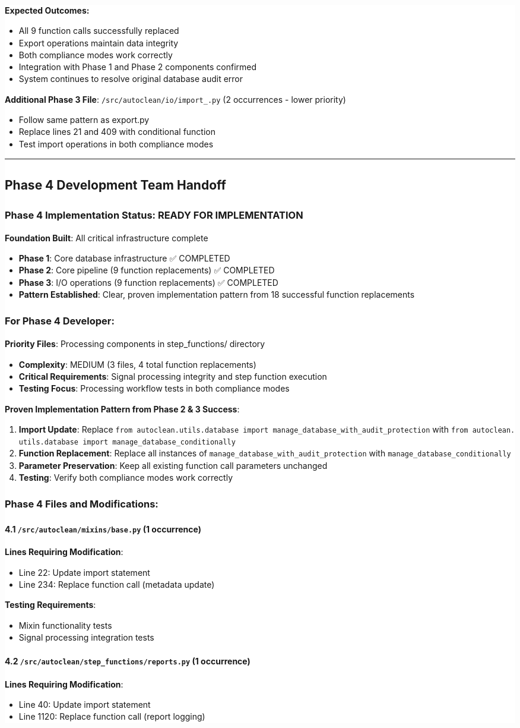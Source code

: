 **Expected Outcomes:**
- All 9 function calls successfully replaced
- Export operations maintain data integrity
- Both compliance modes work correctly
- Integration with Phase 1 and Phase 2 components confirmed
- System continues to resolve original database audit error

**Additional Phase 3 File**: `/src/autoclean/io/import_.py` (2 occurrences - lower priority)
- Follow same pattern as export.py
- Replace lines 21 and 409 with conditional function
- Test import operations in both compliance modes

---

## Phase 4 Development Team Handoff

### Phase 4 Implementation Status: READY FOR IMPLEMENTATION

**Foundation Built**: All critical infrastructure complete
- **Phase 1**: Core database infrastructure ✅ COMPLETED
- **Phase 2**: Core pipeline (9 function replacements) ✅ COMPLETED  
- **Phase 3**: I/O operations (9 function replacements) ✅ COMPLETED
- **Pattern Established**: Clear, proven implementation pattern from 18 successful function replacements

### For Phase 4 Developer:
**Priority Files**: Processing components in step_functions/ directory
- **Complexity**: MEDIUM (3 files, 4 total function replacements)
- **Critical Requirements**: Signal processing integrity and step function execution
- **Testing Focus**: Processing workflow tests in both compliance modes

**Proven Implementation Pattern from Phase 2 & 3 Success**:
1. **Import Update**: Replace `from autoclean.utils.database import manage_database_with_audit_protection` with `from autoclean.utils.database import manage_database_conditionally`
2. **Function Replacement**: Replace all instances of `manage_database_with_audit_protection` with `manage_database_conditionally`
3. **Parameter Preservation**: Keep all existing function call parameters unchanged
4. **Testing**: Verify both compliance modes work correctly

### Phase 4 Files and Modifications:

#### 4.1 `/src/autoclean/mixins/base.py` (1 occurrence)
**Lines Requiring Modification**:
- Line 22: Update import statement
- Line 234: Replace function call (metadata update)

**Testing Requirements**:
- Mixin functionality tests
- Signal processing integration tests

#### 4.2 `/src/autoclean/step_functions/reports.py` (1 occurrence)
**Lines Requiring Modification**:
- Line 40: Update import statement
- Line 1120: Replace function call (report logging)
